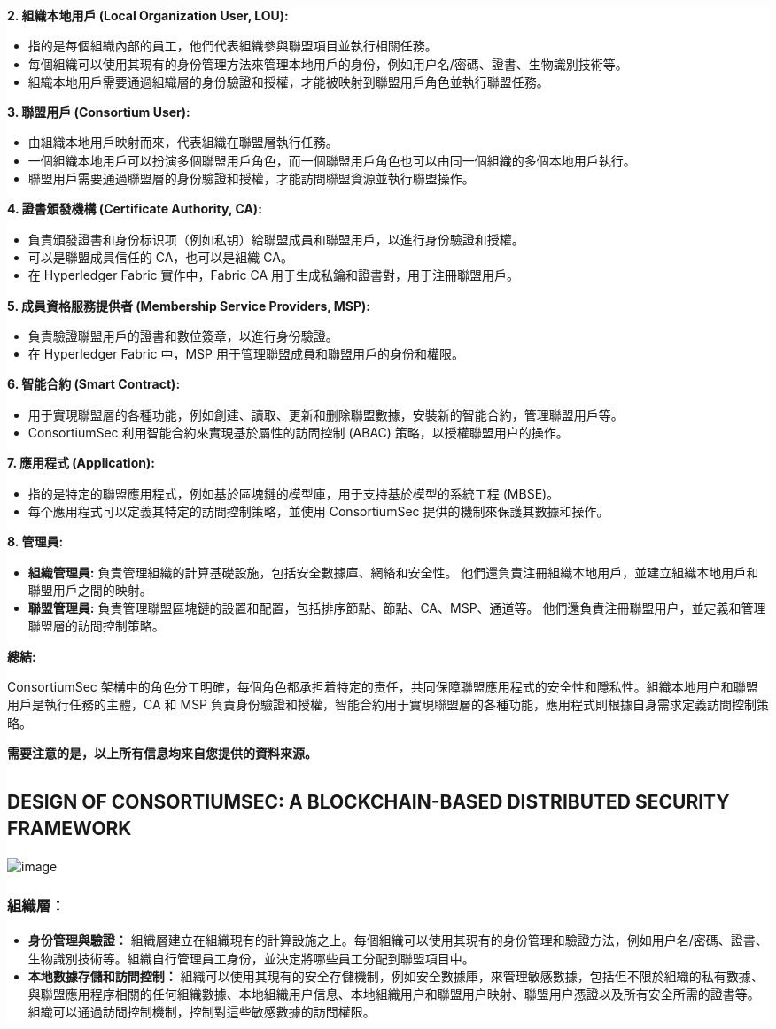 **2. 組織本地用戶 (Local Organization User, LOU):** 

* 指的是每個組織內部的員工，他們代表組織參與聯盟項目並執行相關任務。
* 每個組織可以使用其現有的身份管理方法來管理本地用戶的身份，例如用户名/密碼、證書、生物識別技術等。
* 組織本地用戶需要通過組織層的身份驗證和授權，才能被映射到聯盟用戶角色並執行聯盟任務。

**3. 聯盟用戶 (Consortium User):** 

* 由組織本地用戶映射而來，代表組織在聯盟層執行任務。
* 一個組織本地用戶可以扮演多個聯盟用戶角色，而一個聯盟用戶角色也可以由同一個組織的多個本地用戶執行。
* 聯盟用戶需要通過聯盟層的身份驗證和授權，才能訪問聯盟資源並執行聯盟操作。

**4. 證書頒發機構 (Certificate Authority, CA):** 

* 負責頒發證書和身份标识项（例如私钥）給聯盟成員和聯盟用戶，以進行身份驗證和授權。
* 可以是聯盟成員信任的 CA，也可以是組織 CA。
* 在 Hyperledger Fabric 實作中，Fabric CA 用于生成私鑰和證書對，用于注冊聯盟用戶。

**5. 成員資格服務提供者 (Membership Service Providers, MSP):** 

* 負責驗證聯盟用戶的證書和數位簽章，以進行身份驗證。
* 在 Hyperledger Fabric 中，MSP 用于管理聯盟成員和聯盟用戶的身份和權限。

**6. 智能合約 (Smart Contract):** 

* 用于實現聯盟層的各種功能，例如創建、讀取、更新和删除聯盟數據，安裝新的智能合約，管理聯盟用戶等。
* ConsortiumSec 利用智能合約來實現基於屬性的訪問控制 (ABAC) 策略，以授權聯盟用户的操作。

**7. 應用程式 (Application):**

* 指的是特定的聯盟應用程式，例如基於區塊鏈的模型庫，用于支持基於模型的系統工程 (MBSE)。
* 每个應用程式可以定義其特定的訪問控制策略，並使用 ConsortiumSec 提供的機制來保護其數據和操作。

**8. 管理員:**

* **組織管理員:** 負責管理組織的計算基礎設施，包括安全數據庫、網絡和安全性。 他們還負責注冊組織本地用戶，並建立組織本地用戶和聯盟用戶之間的映射。
* **聯盟管理員:** 負責管理聯盟區塊鏈的設置和配置，包括排序節點、節點、CA、MSP、通道等。 他們還負責注冊聯盟用户，並定義和管理聯盟層的訪問控制策略。

**總結:**

ConsortiumSec 架構中的角色分工明確，每個角色都承担着特定的责任，共同保障聯盟應用程式的安全性和隱私性。組織本地用户和聯盟用戶是執行任務的主體，CA 和 MSP 負責身份驗證和授權，智能合約用于實現聯盟層的各種功能，應用程式則根據自身需求定義訪問控制策略。

**需要注意的是，以上所有信息均来自您提供的資料來源。** 




## DESIGN OF CONSORTIUMSEC: A BLOCKCHAIN-BASED DISTRIBUTED SECURITY FRAMEWORK

![image](https://hackmd.io/_uploads/SkZIpFTmkg.png)

### 組織層：

* **身份管理與驗證：**  組織層建立在組織現有的計算設施之上。每個組織可以使用其現有的身份管理和驗證方法，例如用户名/密碼、證書、生物識別技術等。組織自行管理員工身份，並決定將哪些員工分配到聯盟項目中。
* **本地數據存儲和訪問控制：** 組織可以使用其現有的安全存儲機制，例如安全數據庫，來管理敏感數據，包括但不限於組織的私有數據、與聯盟應用程序相關的任何組織數據、本地組織用户信息、本地組織用户和聯盟用户映射、聯盟用户憑證以及所有安全所需的證書等。組織可以通過訪問控制機制，控制對這些敏感數據的訪問權限。
